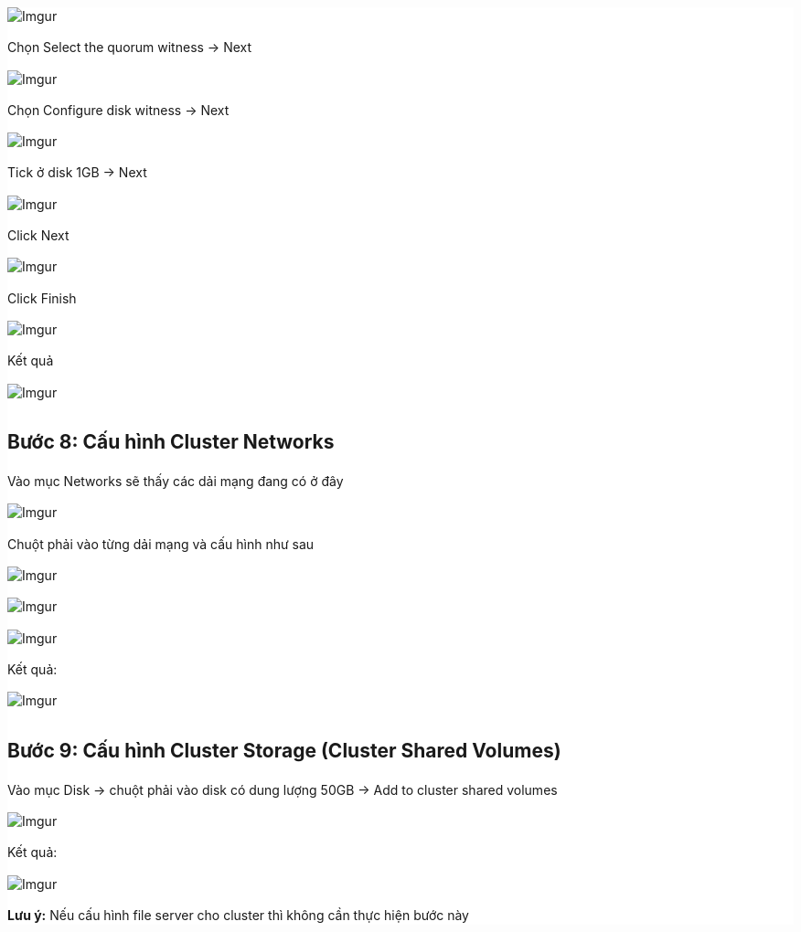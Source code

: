 ![Imgur](https://i.imgur.com/vM5rZTY.png)

Chọn Select the quorum witness -> Next

![Imgur](https://i.imgur.com/XLioPwI.png)

Chọn Configure disk witness -> Next

![Imgur](https://i.imgur.com/S6jpopk.png)

Tick ở disk 1GB -> Next

![Imgur](https://i.imgur.com/WVYWQrK.png)

Click Next

![Imgur](https://i.imgur.com/o2fdaRz.png)

Click Finish 

![Imgur](https://i.imgur.com/ZKneE6K.png)

Kết quả

![Imgur](https://i.imgur.com/TchvZDw.png)

## Bước 8: Cấu hình Cluster Networks

Vào mục Networks sẽ thấy các dải mạng đang có ở đây

![Imgur](https://i.imgur.com/uKFeG0M.png)

Chuột phải vào từng dải mạng và cấu hình như sau

![Imgur](https://i.imgur.com/FL368Jd.png)

![Imgur](https://i.imgur.com/V3qk2Ne.png)

![Imgur](https://i.imgur.com/TRfG4Ki.png)

Kết quả:

![Imgur](https://i.imgur.com/zPPLuzu.png)

## Bước 9: Cấu hình Cluster Storage (Cluster Shared Volumes)

Vào mục Disk -> chuột phải vào disk có dung lượng 50GB -> Add to cluster shared volumes

![Imgur](https://i.imgur.com/bDZ7heZ.png)

Kết quả:

![Imgur](https://i.imgur.com/fwrzeI7.png)


**Lưu ý:** Nếu cấu hình file server cho cluster thì không cần thực hiện bước này

